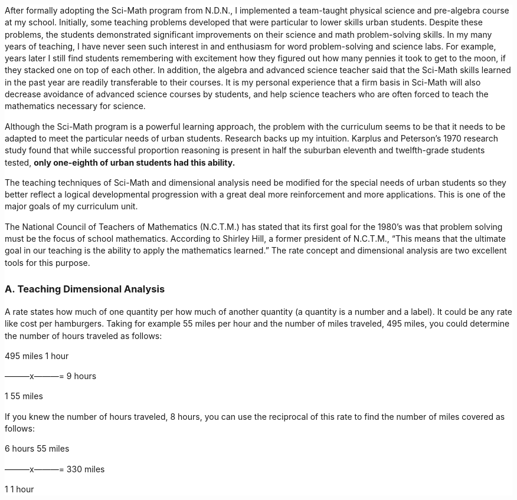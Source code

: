 After formally adopting the Sci-Math program from N.D.N., I implemented a team-taught physical science and pre-algebra course at my school. Initially, some teaching problems developed that were particular to lower skills urban students. Despite these problems, the students demonstrated significant improvements on their science and math problem-solving skills. In my many years of teaching, I have never seen such interest in and enthusiasm for word problem-solving and science labs. For example, years later I still find students remembering with excitement how they figured out how many pennies it took to get to the moon, if they stacked one on top of each other. In addition, the algebra and advanced science teacher said that the Sci-Math skills learned in the past year are readily transferable to their courses. It is my personal experience that a firm basis in Sci-Math will also decrease avoidance of advanced science courses by students, and help science teachers who are often forced to teach the mathematics necessary for science.
</p>
<p>
Although the Sci-Math program is a powerful learning approach, the problem with the curriculum seems to be that it needs to be adapted to meet the particular needs of urban students. Research backs up my intuition. Karplus and Peterson’s 1970 research study found that while successful proportion reasoning is present in half the suburban eleventh and twelfth-grade students tested,
<b>
only one-eighth of urban students had this ability.
</b>
</p>
<p>
The teaching techniques of Sci-Math and dimensional analysis need be modified for the special needs of urban students so they better reflect a logical developmental progression with a great deal more reinforcement and more applications. This is one of the major goals of my curriculum unit.
</p>
<p>
The National Council of Teachers of Mathematics (N.C.T.M.) has stated that its first goal for the 1980’s was that problem solving must be the focus of school mathematics. According to Shirley Hill, a former president of N.C.T.M., “This means that the ultimate goal in our teaching is the ability to apply the mathematics learned.” The rate concept and dimensional analysis are two excellent tools for this purpose.
</p>
<h3>
A. Teaching Dimensional Analysis
</h3>
A rate states how much of one quantity per how much of another quantity (a quantity is a number and a label). It could be any rate like cost per hamburgers. Taking for example 55 miles per hour and the number of miles traveled, 495 miles, you could determine the number of hours traveled as follows:
<p>
495 miles 1 hour
</p>
<p>
———x———= 9 hours
</p>
<p>
1 55 miles
</p>
<p>
If you knew the number of hours traveled, 8 hours, you can use the reciprocal of this rate to find the number of miles covered as follows:
</p>
<p>
6 hours 55 miles
</p>
<p>
———x———= 330 miles
</p>
<p>
1 1 hour
</p>
<p>